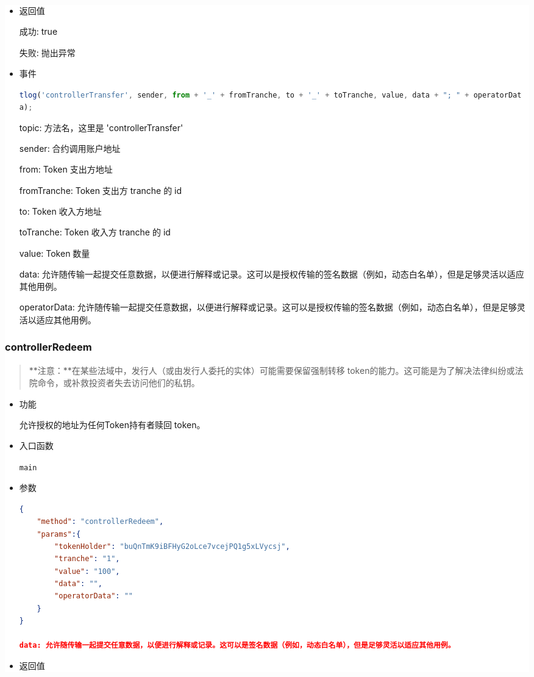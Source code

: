 - 返回值

    成功: true

    失败: 抛出异常

- 事件

    ```javascript
    tlog('controllerTransfer', sender, from + '_' + fromTranche, to + '_' + toTranche, value, data + "; " + operatorData);
    ```

    topic: 方法名，这里是 'controllerTransfer'

    sender:  合约调用账户地址

    from: Token 支出方地址

    fromTranche: Token 支出方 tranche 的 id

    to: Token 收入方地址

    toTranche: Token 收入方 tranche 的 id

    value: Token 数量

    data: 允许随传输一起提交任意数据，以便进行解释或记录。这可以是授权传输的签名数据（例如，动态白名单），但是足够灵活以适应其他用例。

    operatorData: 允许随传输一起提交任意数据，以便进行解释或记录。这可以是授权传输的签名数据（例如，动态白名单），但是足够灵活以适应其他用例。

### controllerRedeem

> **注意：**在某些法域中，发行人（或由发行人委托的实体）可能需要保留强制转移 token的能力。这可能是为了解决法律纠纷或法院命令，或补救投资者失去访问他们的私钥。

- 功能

  允许授权的地址为任何Token持有者赎回 token。

- 入口函数

  `main`

- 参数

    ```json
    {
        "method": "controllerRedeem",
        "params":{
            "tokenHolder": "buQnTmK9iBFHyG2oLce7vcejPQ1g5xLVycsj",
            "tranche": "1",
            "value": "100",
            "data": "",
            "operatorData": ""
        }
    }
    
    data: 允许随传输一起提交任意数据，以便进行解释或记录。这可以是签名数据（例如，动态白名单），但是足够灵活以适应其他用例。
    ```

- 返回值
